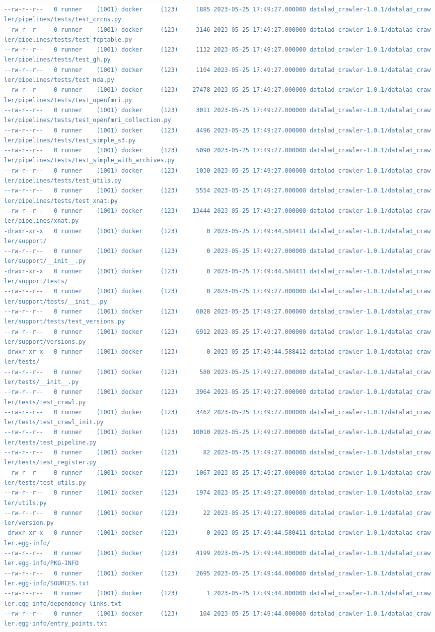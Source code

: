 ```diff
--rw-r--r--   0 runner    (1001) docker     (123)     1885 2023-05-25 17:49:27.000000 datalad_crawler-1.0.1/datalad_crawler/pipelines/tests/test_crcns.py
--rw-r--r--   0 runner    (1001) docker     (123)     3146 2023-05-25 17:49:27.000000 datalad_crawler-1.0.1/datalad_crawler/pipelines/tests/test_fcptable.py
--rw-r--r--   0 runner    (1001) docker     (123)     1132 2023-05-25 17:49:27.000000 datalad_crawler-1.0.1/datalad_crawler/pipelines/tests/test_gh.py
--rw-r--r--   0 runner    (1001) docker     (123)     1104 2023-05-25 17:49:27.000000 datalad_crawler-1.0.1/datalad_crawler/pipelines/tests/test_nda.py
--rw-r--r--   0 runner    (1001) docker     (123)    27478 2023-05-25 17:49:27.000000 datalad_crawler-1.0.1/datalad_crawler/pipelines/tests/test_openfmri.py
--rw-r--r--   0 runner    (1001) docker     (123)     3011 2023-05-25 17:49:27.000000 datalad_crawler-1.0.1/datalad_crawler/pipelines/tests/test_openfmri_collection.py
--rw-r--r--   0 runner    (1001) docker     (123)     4496 2023-05-25 17:49:27.000000 datalad_crawler-1.0.1/datalad_crawler/pipelines/tests/test_simple_s3.py
--rw-r--r--   0 runner    (1001) docker     (123)     5090 2023-05-25 17:49:27.000000 datalad_crawler-1.0.1/datalad_crawler/pipelines/tests/test_simple_with_archives.py
--rw-r--r--   0 runner    (1001) docker     (123)     1030 2023-05-25 17:49:27.000000 datalad_crawler-1.0.1/datalad_crawler/pipelines/tests/test_utils.py
--rw-r--r--   0 runner    (1001) docker     (123)     5554 2023-05-25 17:49:27.000000 datalad_crawler-1.0.1/datalad_crawler/pipelines/tests/test_xnat.py
--rw-r--r--   0 runner    (1001) docker     (123)    13444 2023-05-25 17:49:27.000000 datalad_crawler-1.0.1/datalad_crawler/pipelines/xnat.py
-drwxr-xr-x   0 runner    (1001) docker     (123)        0 2023-05-25 17:49:44.584411 datalad_crawler-1.0.1/datalad_crawler/support/
--rw-r--r--   0 runner    (1001) docker     (123)        0 2023-05-25 17:49:27.000000 datalad_crawler-1.0.1/datalad_crawler/support/__init__.py
-drwxr-xr-x   0 runner    (1001) docker     (123)        0 2023-05-25 17:49:44.584411 datalad_crawler-1.0.1/datalad_crawler/support/tests/
--rw-r--r--   0 runner    (1001) docker     (123)        0 2023-05-25 17:49:27.000000 datalad_crawler-1.0.1/datalad_crawler/support/tests/__init__.py
--rw-r--r--   0 runner    (1001) docker     (123)     6028 2023-05-25 17:49:27.000000 datalad_crawler-1.0.1/datalad_crawler/support/tests/test_versions.py
--rw-r--r--   0 runner    (1001) docker     (123)     6912 2023-05-25 17:49:27.000000 datalad_crawler-1.0.1/datalad_crawler/support/versions.py
-drwxr-xr-x   0 runner    (1001) docker     (123)        0 2023-05-25 17:49:44.588412 datalad_crawler-1.0.1/datalad_crawler/tests/
--rw-r--r--   0 runner    (1001) docker     (123)      580 2023-05-25 17:49:27.000000 datalad_crawler-1.0.1/datalad_crawler/tests/__init__.py
--rw-r--r--   0 runner    (1001) docker     (123)     3964 2023-05-25 17:49:27.000000 datalad_crawler-1.0.1/datalad_crawler/tests/test_crawl.py
--rw-r--r--   0 runner    (1001) docker     (123)     3462 2023-05-25 17:49:27.000000 datalad_crawler-1.0.1/datalad_crawler/tests/test_crawl_init.py
--rw-r--r--   0 runner    (1001) docker     (123)    10010 2023-05-25 17:49:27.000000 datalad_crawler-1.0.1/datalad_crawler/tests/test_pipeline.py
--rw-r--r--   0 runner    (1001) docker     (123)       82 2023-05-25 17:49:27.000000 datalad_crawler-1.0.1/datalad_crawler/tests/test_register.py
--rw-r--r--   0 runner    (1001) docker     (123)     1067 2023-05-25 17:49:27.000000 datalad_crawler-1.0.1/datalad_crawler/tests/test_utils.py
--rw-r--r--   0 runner    (1001) docker     (123)     1974 2023-05-25 17:49:27.000000 datalad_crawler-1.0.1/datalad_crawler/utils.py
--rw-r--r--   0 runner    (1001) docker     (123)       22 2023-05-25 17:49:27.000000 datalad_crawler-1.0.1/datalad_crawler/version.py
-drwxr-xr-x   0 runner    (1001) docker     (123)        0 2023-05-25 17:49:44.580411 datalad_crawler-1.0.1/datalad_crawler.egg-info/
--rw-r--r--   0 runner    (1001) docker     (123)     4199 2023-05-25 17:49:44.000000 datalad_crawler-1.0.1/datalad_crawler.egg-info/PKG-INFO
--rw-r--r--   0 runner    (1001) docker     (123)     2695 2023-05-25 17:49:44.000000 datalad_crawler-1.0.1/datalad_crawler.egg-info/SOURCES.txt
--rw-r--r--   0 runner    (1001) docker     (123)        1 2023-05-25 17:49:44.000000 datalad_crawler-1.0.1/datalad_crawler.egg-info/dependency_links.txt
--rw-r--r--   0 runner    (1001) docker     (123)      104 2023-05-25 17:49:44.000000 datalad_crawler-1.0.1/datalad_crawler.egg-info/entry_points.txt
```